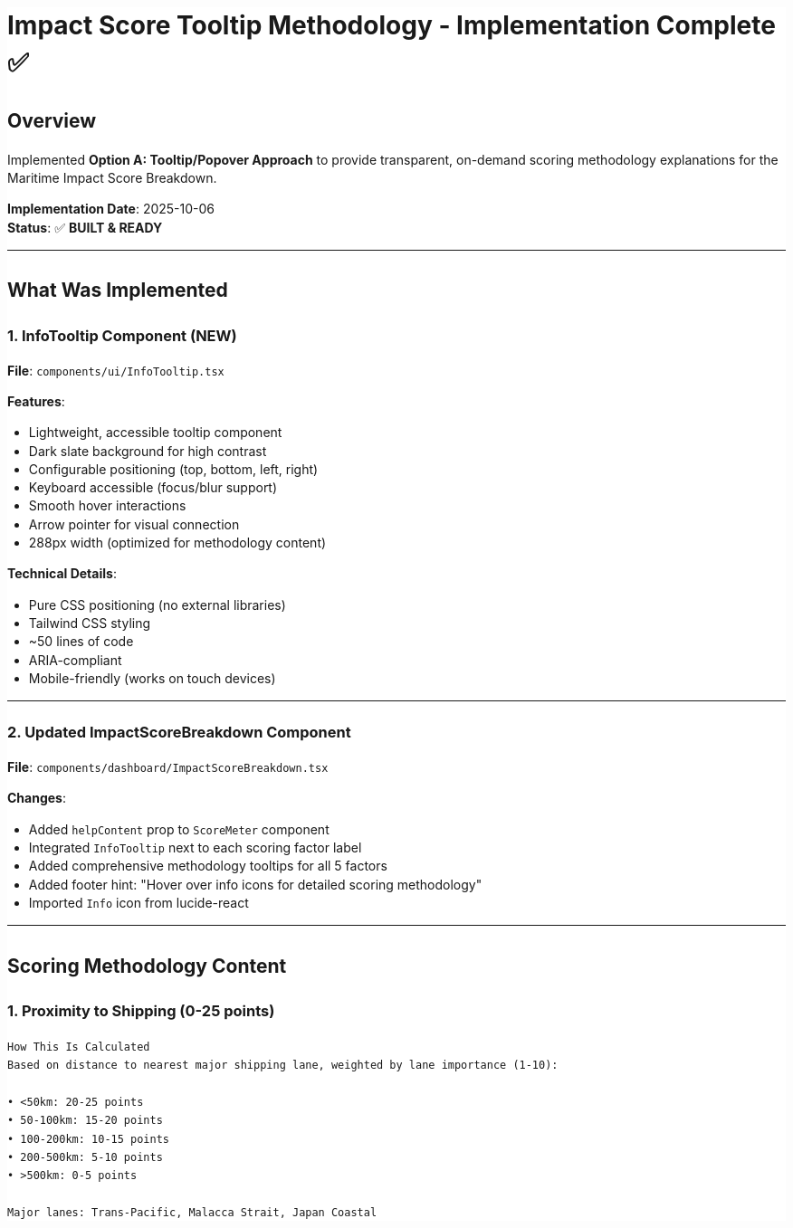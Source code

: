 # Impact Score Tooltip Methodology - Implementation Complete ✅

## Overview
Implemented **Option A: Tooltip/Popover Approach** to provide transparent, on-demand scoring methodology explanations for the Maritime Impact Score Breakdown.

**Implementation Date**: 2025-10-06  
**Status**: ✅ **BUILT & READY**

---

## What Was Implemented

### 1. **InfoTooltip Component** (NEW)
**File**: `components/ui/InfoTooltip.tsx`

**Features**:
- Lightweight, accessible tooltip component
- Dark slate background for high contrast
- Configurable positioning (top, bottom, left, right)
- Keyboard accessible (focus/blur support)
- Smooth hover interactions
- Arrow pointer for visual connection
- 288px width (optimized for methodology content)

**Technical Details**:
- Pure CSS positioning (no external libraries)
- Tailwind CSS styling
- ~50 lines of code
- ARIA-compliant
- Mobile-friendly (works on touch devices)

---

### 2. **Updated ImpactScoreBreakdown Component**
**File**: `components/dashboard/ImpactScoreBreakdown.tsx`

**Changes**:
- Added `helpContent` prop to `ScoreMeter` component
- Integrated `InfoTooltip` next to each scoring factor label
- Added comprehensive methodology tooltips for all 5 factors
- Added footer hint: "Hover over info icons for detailed scoring methodology"
- Imported `Info` icon from lucide-react

---

## Scoring Methodology Content

### 1. **Proximity to Shipping (0-25 points)**
```
How This Is Calculated
Based on distance to nearest major shipping lane, weighted by lane importance (1-10):

• <50km: 20-25 points
• 50-100km: 15-20 points
• 100-200km: 10-15 points
• 200-500km: 5-10 points
• >500km: 0-5 points

Major lanes: Trans-Pacific, Malacca Strait, Japan Coastal
```
